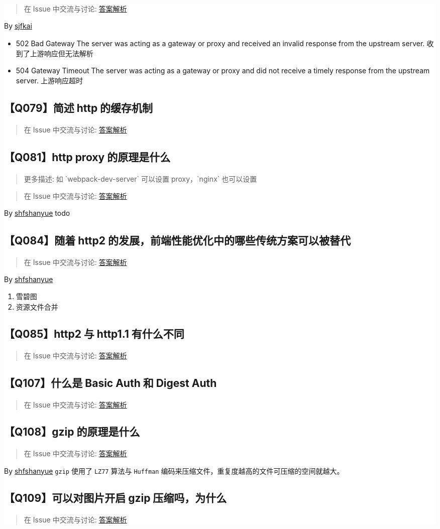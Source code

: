 > 在 Issue 中交流与讨论: [答案解析](https://github.com/shfshanyue/Daily-Question/issues/51)

By [sjfkai](https://github.com/sjfkai)
* 502 Bad Gateway
The server was acting as a gateway or proxy and received an invalid response from the upstream server.
收到了上游响应但无法解析

* 504 Gateway Timeout
The server was acting as a gateway or proxy and did not receive a timely response from the upstream server.
上游响应超时


## 【Q079】简述 http 的缓存机制

> 在 Issue 中交流与讨论: [答案解析](https://github.com/shfshanyue/Daily-Question/issues/80)

## 【Q081】http proxy 的原理是什么

<blockquote> 更多描述: 如 `webpack-dev-server` 可以设置 proxy，`nginx` 也可以设置 </blockquote>

> 在 Issue 中交流与讨论: [答案解析](https://github.com/shfshanyue/Daily-Question/issues/82)

By [shfshanyue](https://github.com/shfshanyue)
todo

## 【Q084】随着 http2 的发展，前端性能优化中的哪些传统方案可以被替代

> 在 Issue 中交流与讨论: [答案解析](https://github.com/shfshanyue/Daily-Question/issues/85)

By [shfshanyue](https://github.com/shfshanyue)
1. 雪碧图
1. 资源文件合并

## 【Q085】http2 与 http1.1 有什么不同

> 在 Issue 中交流与讨论: [答案解析](https://github.com/shfshanyue/Daily-Question/issues/86)

## 【Q107】什么是 Basic Auth 和 Digest Auth

> 在 Issue 中交流与讨论: [答案解析](https://github.com/shfshanyue/Daily-Question/issues/108)

## 【Q108】gzip 的原理是什么

> 在 Issue 中交流与讨论: [答案解析](https://github.com/shfshanyue/Daily-Question/issues/109)

By [shfshanyue](https://github.com/shfshanyue)
`gzip` 使用了 `LZ77` 算法与 `Huffman` 编码来压缩文件，重复度越高的文件可压缩的空间就越大。

## 【Q109】可以对图片开启 gzip 压缩吗，为什么

> 在 Issue 中交流与讨论: [答案解析](https://github.com/shfshanyue/Daily-Question/issues/110)
